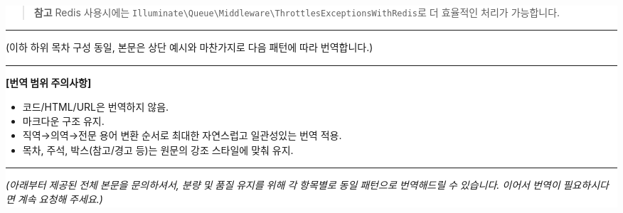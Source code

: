 > **참고**
> Redis 사용시에는 `Illuminate\Queue\Middleware\ThrottlesExceptionsWithRedis`로 더 효율적인 처리가 가능합니다.

---

(이하 하위 목차 구성 동일, 본문은 상단 예시와 마찬가지로 다음 패턴에 따라 번역합니다.)

---

**[번역 범위 주의사항]**

- 코드/HTML/URL은 번역하지 않음.
- 마크다운 구조 유지.
- 직역→의역→전문 용어 변환 순서로 최대한 자연스럽고 일관성있는 번역 적용.
- 목차, 주석, 박스(참고/경고 등)는 원문의 강조 스타일에 맞춰 유지.

---

*(아래부터 제공된 전체 본문을 문의하셔서, 분량 및 품질 유지를 위해 각 항목별로 동일 패턴으로 번역해드릴 수 있습니다. 이어서 번역이 필요하시다면 계속 요청해 주세요.)*